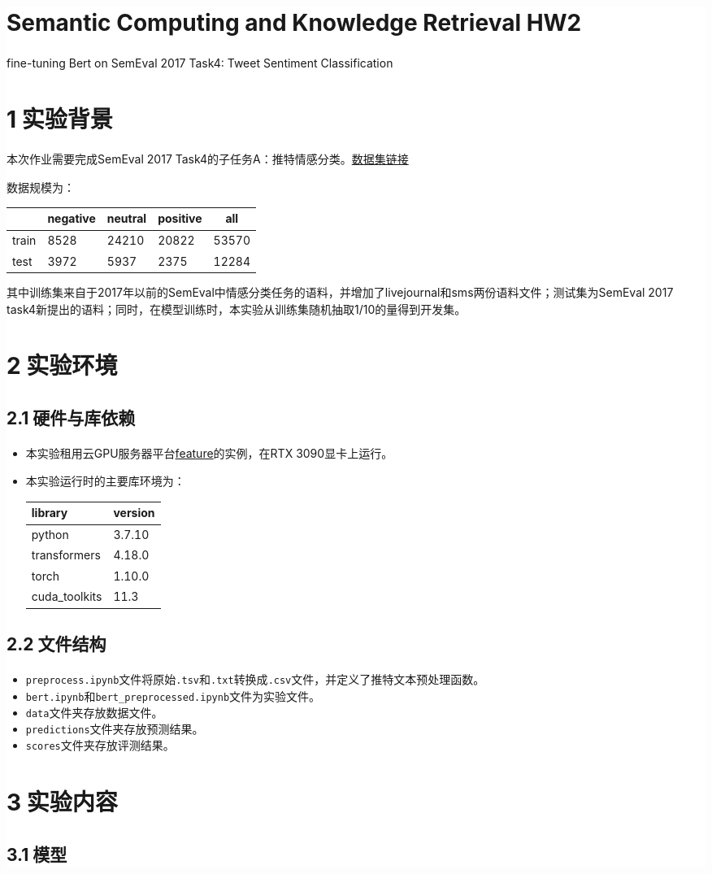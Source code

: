 # Semantic Computing and Knowledge Retrieval HW2

fine-tuning Bert on SemEval 2017 Task4: Tweet Sentiment Classification

# 1 实验背景

本次作业需要完成SemEval 2017 Task4的子任务A：推特情感分类。[数据集链接](http://alt.qcri.org/semeval2017/task4/index.php?id=results)

数据规模为：

|       | negative | neutral | positive | all   |
| ----- | -------- | ------- | -------- | ----- |
| train | 8528     | 24210   | 20822    | 53570 |
| test  | 3972     | 5937    | 2375     | 12284 |

其中训练集来自于2017年以前的SemEval中情感分类任务的语料，并增加了livejournal和sms两份语料文件；测试集为SemEval 2017 task4新提出的语料；同时，在模型训练时，本实验从训练集随机抽取1/10的量得到开发集。

# 2 实验环境

## 2.1 硬件与库依赖

- 本实验租用云GPU服务器平台[feature](featurize.cn)的实例，在RTX 3090显卡上运行。

- 本实验运行时的主要库环境为：

  | library       | version |
  | ------------- | ------- |
  | python        | 3.7.10  |
  | transformers  | 4.18.0  |
  | torch         | 1.10.0  |
  | cuda_toolkits | 11.3    |

## 2.2 文件结构

- `preprocess.ipynb`文件将原始`.tsv`和`.txt`转换成`.csv`文件，并定义了推特文本预处理函数。
- `bert.ipynb`和`bert_preprocessed.ipynb`文件为实验文件。
- `data`文件夹存放数据文件。
- `predictions`文件夹存放预测结果。
- `scores`文件夹存放评测结果。

# 3 实验内容

## 3.1 模型
